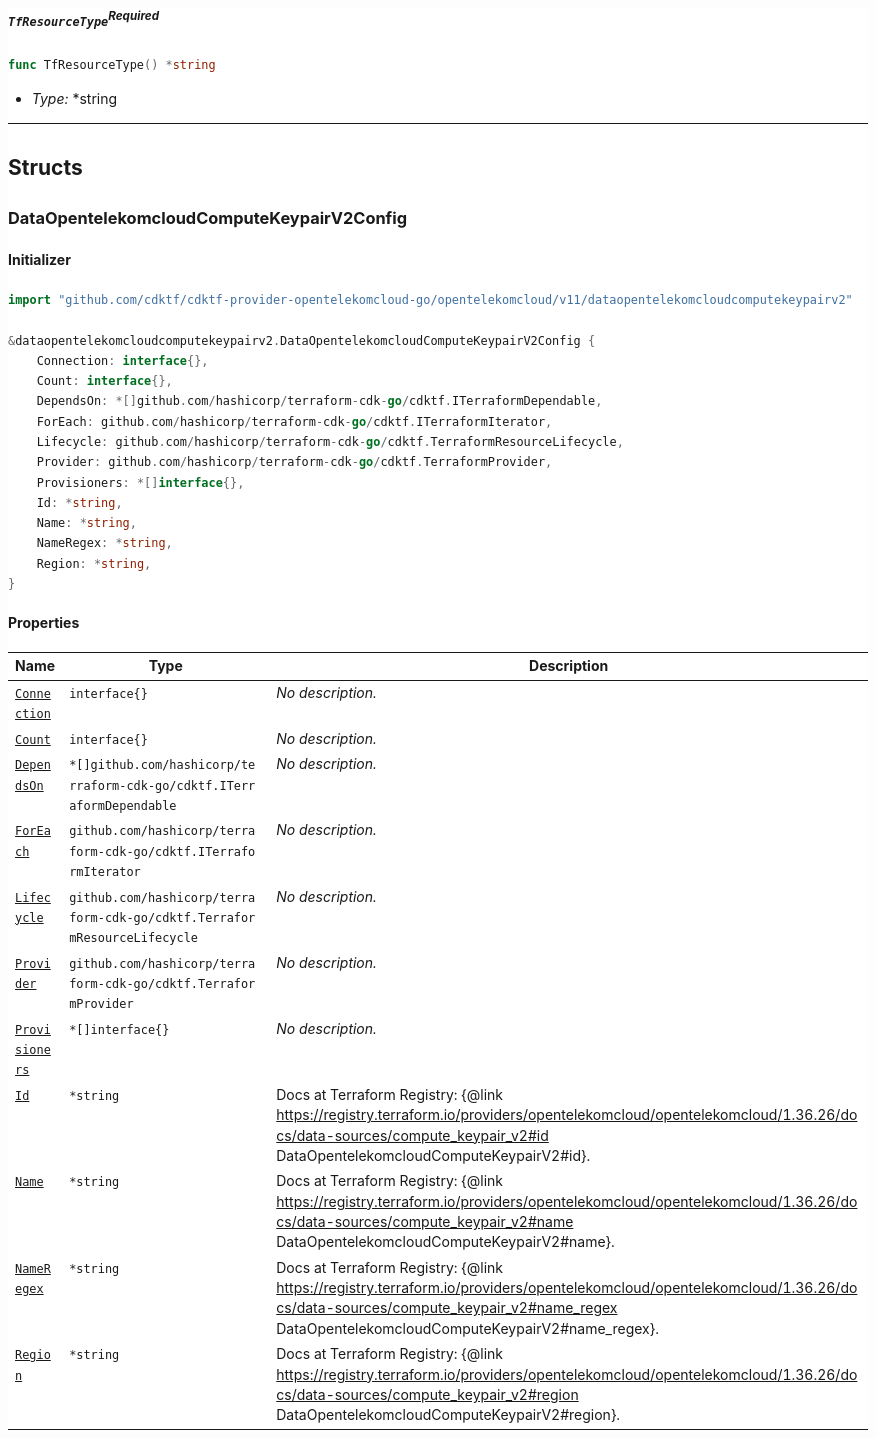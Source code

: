 ##### `TfResourceType`<sup>Required</sup> <a name="TfResourceType" id="@cdktf/provider-opentelekomcloud.dataOpentelekomcloudComputeKeypairV2.DataOpentelekomcloudComputeKeypairV2.property.tfResourceType"></a>

```go
func TfResourceType() *string
```

- *Type:* *string

---

## Structs <a name="Structs" id="Structs"></a>

### DataOpentelekomcloudComputeKeypairV2Config <a name="DataOpentelekomcloudComputeKeypairV2Config" id="@cdktf/provider-opentelekomcloud.dataOpentelekomcloudComputeKeypairV2.DataOpentelekomcloudComputeKeypairV2Config"></a>

#### Initializer <a name="Initializer" id="@cdktf/provider-opentelekomcloud.dataOpentelekomcloudComputeKeypairV2.DataOpentelekomcloudComputeKeypairV2Config.Initializer"></a>

```go
import "github.com/cdktf/cdktf-provider-opentelekomcloud-go/opentelekomcloud/v11/dataopentelekomcloudcomputekeypairv2"

&dataopentelekomcloudcomputekeypairv2.DataOpentelekomcloudComputeKeypairV2Config {
	Connection: interface{},
	Count: interface{},
	DependsOn: *[]github.com/hashicorp/terraform-cdk-go/cdktf.ITerraformDependable,
	ForEach: github.com/hashicorp/terraform-cdk-go/cdktf.ITerraformIterator,
	Lifecycle: github.com/hashicorp/terraform-cdk-go/cdktf.TerraformResourceLifecycle,
	Provider: github.com/hashicorp/terraform-cdk-go/cdktf.TerraformProvider,
	Provisioners: *[]interface{},
	Id: *string,
	Name: *string,
	NameRegex: *string,
	Region: *string,
}
```

#### Properties <a name="Properties" id="Properties"></a>

| **Name** | **Type** | **Description** |
| --- | --- | --- |
| <code><a href="#@cdktf/provider-opentelekomcloud.dataOpentelekomcloudComputeKeypairV2.DataOpentelekomcloudComputeKeypairV2Config.property.connection">Connection</a></code> | <code>interface{}</code> | *No description.* |
| <code><a href="#@cdktf/provider-opentelekomcloud.dataOpentelekomcloudComputeKeypairV2.DataOpentelekomcloudComputeKeypairV2Config.property.count">Count</a></code> | <code>interface{}</code> | *No description.* |
| <code><a href="#@cdktf/provider-opentelekomcloud.dataOpentelekomcloudComputeKeypairV2.DataOpentelekomcloudComputeKeypairV2Config.property.dependsOn">DependsOn</a></code> | <code>*[]github.com/hashicorp/terraform-cdk-go/cdktf.ITerraformDependable</code> | *No description.* |
| <code><a href="#@cdktf/provider-opentelekomcloud.dataOpentelekomcloudComputeKeypairV2.DataOpentelekomcloudComputeKeypairV2Config.property.forEach">ForEach</a></code> | <code>github.com/hashicorp/terraform-cdk-go/cdktf.ITerraformIterator</code> | *No description.* |
| <code><a href="#@cdktf/provider-opentelekomcloud.dataOpentelekomcloudComputeKeypairV2.DataOpentelekomcloudComputeKeypairV2Config.property.lifecycle">Lifecycle</a></code> | <code>github.com/hashicorp/terraform-cdk-go/cdktf.TerraformResourceLifecycle</code> | *No description.* |
| <code><a href="#@cdktf/provider-opentelekomcloud.dataOpentelekomcloudComputeKeypairV2.DataOpentelekomcloudComputeKeypairV2Config.property.provider">Provider</a></code> | <code>github.com/hashicorp/terraform-cdk-go/cdktf.TerraformProvider</code> | *No description.* |
| <code><a href="#@cdktf/provider-opentelekomcloud.dataOpentelekomcloudComputeKeypairV2.DataOpentelekomcloudComputeKeypairV2Config.property.provisioners">Provisioners</a></code> | <code>*[]interface{}</code> | *No description.* |
| <code><a href="#@cdktf/provider-opentelekomcloud.dataOpentelekomcloudComputeKeypairV2.DataOpentelekomcloudComputeKeypairV2Config.property.id">Id</a></code> | <code>*string</code> | Docs at Terraform Registry: {@link https://registry.terraform.io/providers/opentelekomcloud/opentelekomcloud/1.36.26/docs/data-sources/compute_keypair_v2#id DataOpentelekomcloudComputeKeypairV2#id}. |
| <code><a href="#@cdktf/provider-opentelekomcloud.dataOpentelekomcloudComputeKeypairV2.DataOpentelekomcloudComputeKeypairV2Config.property.name">Name</a></code> | <code>*string</code> | Docs at Terraform Registry: {@link https://registry.terraform.io/providers/opentelekomcloud/opentelekomcloud/1.36.26/docs/data-sources/compute_keypair_v2#name DataOpentelekomcloudComputeKeypairV2#name}. |
| <code><a href="#@cdktf/provider-opentelekomcloud.dataOpentelekomcloudComputeKeypairV2.DataOpentelekomcloudComputeKeypairV2Config.property.nameRegex">NameRegex</a></code> | <code>*string</code> | Docs at Terraform Registry: {@link https://registry.terraform.io/providers/opentelekomcloud/opentelekomcloud/1.36.26/docs/data-sources/compute_keypair_v2#name_regex DataOpentelekomcloudComputeKeypairV2#name_regex}. |
| <code><a href="#@cdktf/provider-opentelekomcloud.dataOpentelekomcloudComputeKeypairV2.DataOpentelekomcloudComputeKeypairV2Config.property.region">Region</a></code> | <code>*string</code> | Docs at Terraform Registry: {@link https://registry.terraform.io/providers/opentelekomcloud/opentelekomcloud/1.36.26/docs/data-sources/compute_keypair_v2#region DataOpentelekomcloudComputeKeypairV2#region}. |